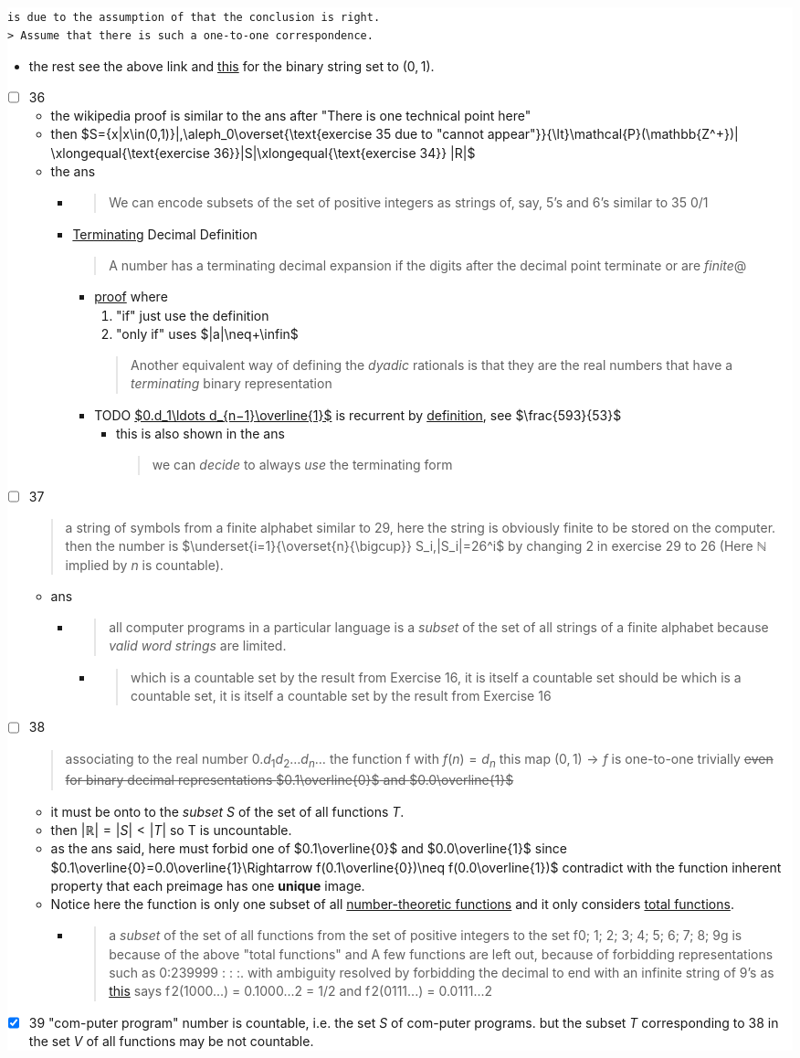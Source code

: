    is due to the assumption of that the conclusion is right.
    > Assume that there is such a one-to-one correspondence.
  - the rest see the above link and [this](#binary_string_0_1) for the binary string set to $(0,1)$.
- [ ] 36
  - the wikipedia proof is similar to the ans after "There is one technical point here"
  - then $S={x|x\in(0,1)}|,\aleph_0\overset{\text{exercise 35 due to "cannot appear"}}{\lt}\mathcal{P}(\mathbb{Z^+})| \xlongequal{\text{exercise 36}}|S|\xlongequal{\text{exercise 34}} |R|$
  - the ans
    - > We can encode subsets of the set of positive integers as strings of, say, 5’s and 6’s
      similar to 35 0/1
    - [Terminating](https://www.cuemath.com/numbers/terminating-decimal/) Decimal Definition
      > A number has a terminating decimal expansion if the digits after the decimal point terminate or are *finite*@
      - [proof](https://math.stackexchange.com/questions/1404291/whether-a-real-number-is-a-dyadic-rational-iff-its-binary-expansion-terminates#:~:text=A%20real%20number%20is%20a%20dyadic%20rational%20if,if%20its%20binary%20expansion%20terminates.&text=Since%20this%20is%20base%2D2,x%20is%20a%20dyadic%20rational.) where
        1. "if" just use the definition
        2. "only if" uses $|a|\neq+\infin$
        > Another equivalent way of defining the *dyadic* rationals is that they are the real numbers that have a *terminating* binary representation
      - TODO [$0.d_1\ldots d_{n−1}\overline{1}$](https://math.stackexchange.com/questions/1641233/what-points-in-0-1-will-have-two-binary-expansions#comment3346986_1641252) is recurrent by [definition](https://en.wikipedia.org/wiki/Repeating_decimal), see 
        $\frac{593}{53}$
        - this is also shown in the ans
          > we can *decide* to always *use* the terminating form
- [ ] 37
  > a string of symbols from a finite alphabet
  similar to 29, here the string is obviously finite to be stored on the computer.
  then the number is $\underset{i=1}{\overset{n}{\bigcup}} S_i,|S_i|=26^i$ by changing 2 in exercise 29 to 26 (Here $\mathbb{N}$ implied by 
  $n$ is countable).
  - ans
    - > all computer programs in a particular language is a *subset* of the set of all strings of a finite alphabet
      because *valid word strings* are limited.
      - > which is a countable set by the result from Exercise 16, it is itself a countable set
        should be 
        > which is a countable set, it is itself a countable set by the result from Exercise 16
- [ ] 38
  > associating to the real number $0.d_1 d_2 \ldots d_n \ldots$ the function f with $f (n) = d_n$
  this map $(0,1)\to f$ is one-to-one trivially ~~even for binary decimal representations $0.1\overline{0}$ and $0.0\overline{1}$~~
  - it must be onto to the *subset* $S$ of the set of all functions $T$.
  - then $|\mathbb{R}|=|S|<|T|$ so T is uncountable.
  - as the ans said, here must forbid one of $0.1\overline{0}$ and 
    $0.0\overline{1}$
    since $0.1\overline{0}=0.0\overline{1}\Rightarrow f(0.1\overline{0})\neq f(0.0\overline{1})$ contradict with the function inherent property that each preimage has one **unique** image.
  - Notice here the function is only one subset of all [number-theoretic functions](https://en.wikipedia.org/wiki/Arithmetic_function) and it only considers [total functions](https://math.stackexchange.com/questions/3103275/is-the-set-of-functions-from-mathbbn-to-mathbbn-countable#comment10397361_3103279).
    - >  a *subset* of the set of all functions from the set of positive integers to the set f0; 1; 2; 3; 4; 5; 6; 7; 8; 9g
      is because of the above "total functions" and 
      > A few functions are left out, because of forbidding representations such as 0:239999 : : :.
      > with ambiguity resolved by forbidding the decimal to end with an infinite string of 9’s
      as [this](https://en.wikipedia.org/wiki/Cantor%27s_diagonal_argument#Real_numbers) says
      > f 2(1000...) = 0.1000...2 = 1/2 and f 2(0111...) = 0.0111...2
- [x] 39
  "com-puter program" number is countable, i.e. the set $S$ of com-puter programs.
  but the subset $T$ corresponding to 38 in the set $V$ of all functions may be not countable.